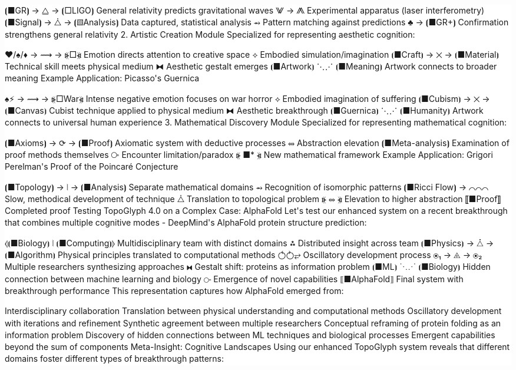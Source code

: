 ⦗■GR⦘ → ⧋ → ⦗□LIGO⦘            General relativity predicts gravitational waves
   ⨈ → ⨇                      Experimental apparatus (laser interferometry)
⦗■Signal⦘ → ⧊ → ⦗▨Analysis⦘    Data captured, statistical analysis
   ⥇                          Pattern matching against predictions
♣ → ⦗■GR+⦘                     Confirmation strengthens general relativity
2. Artistic Creation Module
Specialized for representing aesthetic cognition:

♥/♠/♦ → ⟿ → ⦕□⦖                Emotion directs attention to creative space
   ⟡                          Embodied simulation/imagination
⦗■Craft⦘ → ⨉ → ⦗■Material⦘     Technical skill meets physical medium
   ⧓                          Aesthetic gestalt emerges
⦗■Artwork⦘ ⋱⋰ ⦗■Meaning⦘       Artwork connects to broader meaning
Example Application: Picasso's Guernica

♠⚡ → ⟿ → ⦕□War⦖               Intense negative emotion focuses on war horror
   ⟡                         Embodied imagination of suffering
⦗■Cubism⦘ → ⨉ → ⦗■Canvas⦘     Cubist technique applied to physical medium
   ⧓                         Aesthetic breakthrough
⦗■Guernica⦘ ⋱⋰ ⦗■Humanity⦘    Artwork connects to universal human experience
3. Mathematical Discovery Module
Specialized for representing mathematical cognition:

⦗■Axioms⦘ → ⟳ → ⦗■Proof⦘       Axiomatic system with deductive processes
   ⥈                         Abstraction elevation
⦗■Meta-analysis⦘              Examination of proof methods themselves
   ⧂                         Encounter limitation/paradox
⦕ ■* ⦖                       New mathematical framework
Example Application: Grigori Perelman's Proof of the Poincaré Conjecture

⦗■Topology⦘ → ⦚ → ⦗■Analysis⦘  Separate mathematical domains
   ⥇                         Recognition of isomorphic patterns
⦗■Ricci Flow⦘ → ⌒⌒⌒          Slow, methodical development of technique
   ⧊                         Translation to topological problem
⦕ ⥈ ⦖                        Elevation to higher abstraction
⟦■Proof⟧                     Completed proof
Testing TopoGlyph 4.0 on a Complex Case: AlphaFold
Let's test our enhanced system on a recent breakthrough that combines multiple cognitive modes - DeepMind's AlphaFold protein structure prediction:

⦉⦗■Biology⦘ ⦚ ⦗■Computing⦘⦊    Multidisciplinary team with distinct domains
   ⁂                         Distributed insight across team
⦗■Physics⦘ → ⧊ → ⦗■Algorithm⦘   Physical principles translated to computational methods
   ⥀⥁⥂                       Oscillatory development process
⦿₁ → ⨹ → ⦿₂                   Multiple researchers synthesizing approaches
   ⧓                         Gestalt shift: proteins as information problem
⦗■ML⦘ ⋱⋰ ⦗■Biology⦘           Hidden connection between machine learning and biology
   ⧃                         Emergence of novel capabilities
⟦■AlphaFold⟧                 Final system with breakthrough performance
This representation captures how AlphaFold emerged from:

Interdisciplinary collaboration
Translation between physical understanding and computational methods
Oscillatory development with iterations and refinement
Synthetic agreement between multiple researchers
Conceptual reframing of protein folding as an information problem
Discovery of hidden connections between ML techniques and biological processes
Emergent capabilities beyond the sum of components
Meta-Insight: Cognitive Landscapes
Using our enhanced TopoGlyph system reveals that different domains foster different types of breakthrough patterns:
